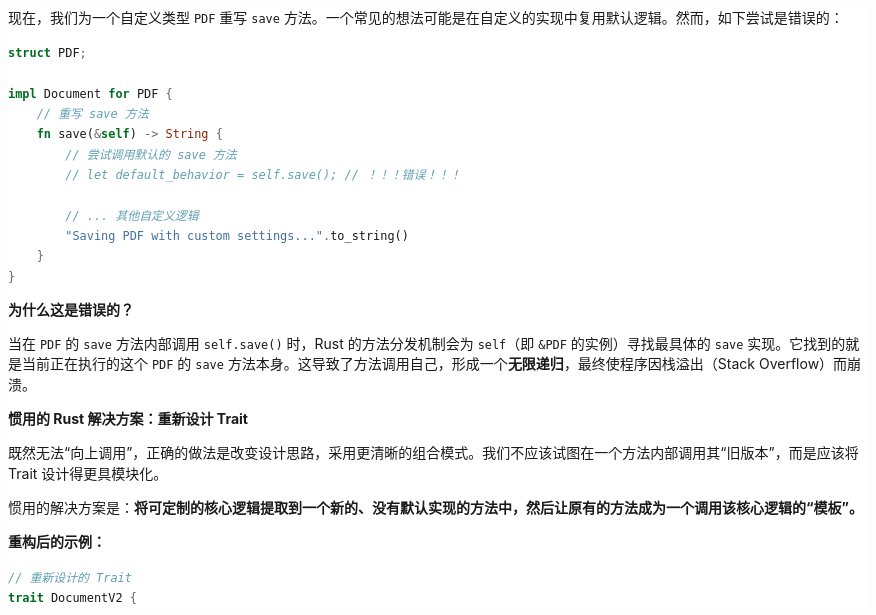 现在，我们为一个自定义类型 `PDF` 重写 `save` 方法。一个常见的想法可能是在自定义的实现中复用默认逻辑。然而，如下尝试是错误的：

```rust
struct PDF;

impl Document for PDF {
    // 重写 save 方法
    fn save(&self) -> String {
        // 尝试调用默认的 save 方法
        // let default_behavior = self.save(); // ！！！错误！！！

        // ... 其他自定义逻辑
        "Saving PDF with custom settings...".to_string()
    }
}
```

**为什么这是错误的？**

当在 `PDF` 的 `save` 方法内部调用 `self.save()` 时，Rust 的方法分发机制会为 `self`（即 `&PDF` 的实例）寻找最具体的 `save` 实现。它找到的就是当前正在执行的这个 `PDF` 的 `save` 方法本身。这导致了方法调用自己，形成一个**无限递归**，最终使程序因栈溢出（Stack Overflow）而崩溃。

**惯用的 Rust 解决方案：重新设计 Trait**

既然无法“向上调用”，正确的做法是改变设计思路，采用更清晰的组合模式。我们不应该试图在一个方法内部调用其“旧版本”，而是应该将 Trait 设计得更具模块化。

惯用的解决方案是：**将可定制的核心逻辑提取到一个新的、没有默认实现的方法中，然后让原有的方法成为一个调用该核心逻辑的“模板”。**

**重构后的示例：**

```rust
// 重新设计的 Trait
trait DocumentV2 {
